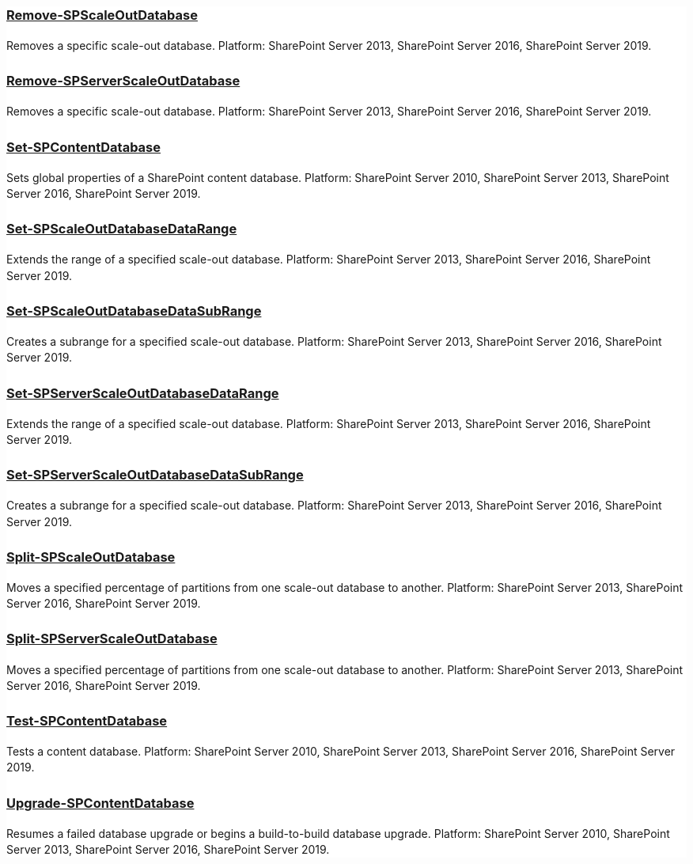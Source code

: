 ### [Remove-SPScaleOutDatabase](Remove-SPScaleOutDatabase.md)
Removes a specific scale-out database. Platform: SharePoint Server 2013, SharePoint Server 2016, SharePoint Server 2019.

### [Remove-SPServerScaleOutDatabase](Remove-SPServerScaleOutDatabase.md)
Removes a specific scale-out database. Platform: SharePoint Server 2013, SharePoint Server 2016, SharePoint Server 2019.

### [Set-SPContentDatabase](Set-SPContentDatabase.md)
Sets global properties of a SharePoint content database. Platform: SharePoint Server 2010, SharePoint Server 2013, SharePoint Server 2016, SharePoint Server 2019.

### [Set-SPScaleOutDatabaseDataRange](Set-SPScaleOutDatabaseDataRange.md)
Extends the range of a specified scale-out database. Platform: SharePoint Server 2013, SharePoint Server 2016, SharePoint Server 2019.

### [Set-SPScaleOutDatabaseDataSubRange](Set-SPScaleOutDatabaseDataSubRange.md)
Creates a subrange for a specified scale-out database. Platform: SharePoint Server 2013, SharePoint Server 2016, SharePoint Server 2019.

### [Set-SPServerScaleOutDatabaseDataRange](Set-SPServerScaleOutDatabaseDataRange.md)
Extends the range of a specified scale-out database. Platform: SharePoint Server 2013, SharePoint Server 2016, SharePoint Server 2019.

### [Set-SPServerScaleOutDatabaseDataSubRange](Set-SPServerScaleOutDatabaseDataSubRange.md)
Creates a subrange for a specified scale-out database. Platform: SharePoint Server 2013, SharePoint Server 2016, SharePoint Server 2019.

### [Split-SPScaleOutDatabase](Split-SPScaleOutDatabase.md)
Moves a specified percentage of partitions from one scale-out database to another. Platform: SharePoint Server 2013, SharePoint Server 2016, SharePoint Server 2019.

### [Split-SPServerScaleOutDatabase](Split-SPServerScaleOutDatabase.md)
Moves a specified percentage of partitions from one scale-out database to another. Platform: SharePoint Server 2013, SharePoint Server 2016, SharePoint Server 2019.

### [Test-SPContentDatabase](Test-SPContentDatabase.md)
Tests a content database. Platform: SharePoint Server 2010, SharePoint Server 2013, SharePoint Server 2016, SharePoint Server 2019.

### [Upgrade-SPContentDatabase](Upgrade-SPContentDatabase.md)
Resumes a failed database upgrade or begins a build-to-build database upgrade. Platform: SharePoint Server 2010, SharePoint Server 2013, SharePoint Server 2016, SharePoint Server 2019.
